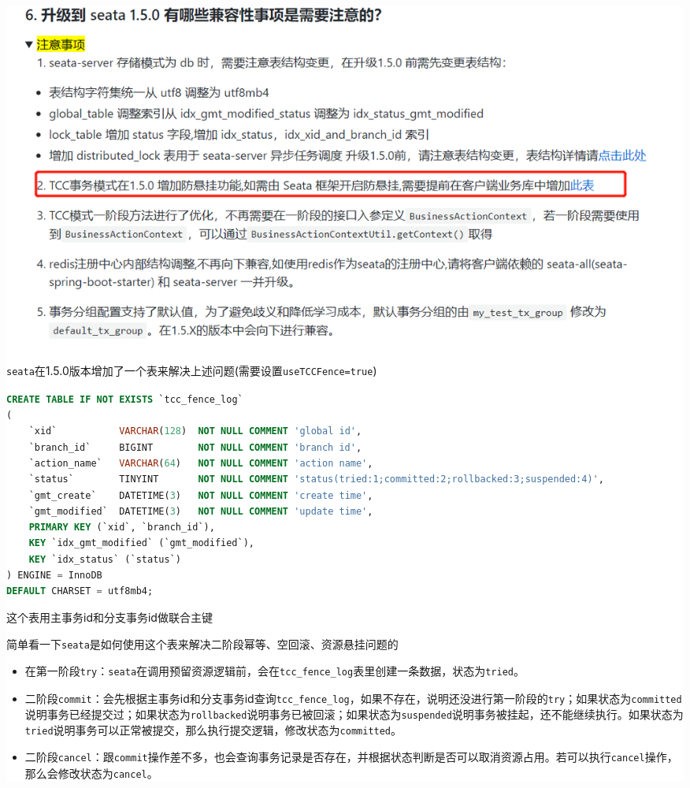 ![](../img/分布式事务-TCC.assets/2023-08-29-11-36-10-image.png)

`seata`在1.5.0版本增加了一个表来解决上述问题(需要设置`useTCCFence=true`)

```sql
CREATE TABLE IF NOT EXISTS `tcc_fence_log`
(
    `xid`           VARCHAR(128)  NOT NULL COMMENT 'global id',
    `branch_id`     BIGINT        NOT NULL COMMENT 'branch id',
    `action_name`   VARCHAR(64)   NOT NULL COMMENT 'action name',
    `status`        TINYINT       NOT NULL COMMENT 'status(tried:1;committed:2;rollbacked:3;suspended:4)',
    `gmt_create`    DATETIME(3)   NOT NULL COMMENT 'create time',
    `gmt_modified`  DATETIME(3)   NOT NULL COMMENT 'update time',
    PRIMARY KEY (`xid`, `branch_id`),
    KEY `idx_gmt_modified` (`gmt_modified`),
    KEY `idx_status` (`status`)
) ENGINE = InnoDB
DEFAULT CHARSET = utf8mb4;
```

这个表用主事务id和分支事务id做联合主键

简单看一下`seata`是如何使用这个表来解决二阶段幂等、空回滚、资源悬挂问题的

+ 在第一阶段`try`：`seata`在调用预留资源逻辑前，会在`tcc_fence_log`表里创建一条数据，状态为`tried`。

+ 二阶段`commit`：会先根据主事务id和分支事务id查询`tcc_fence_log`，如果不存在，说明还没进行第一阶段的`try`；如果状态为`committed`说明事务已经提交过；如果状态为`rollbacked`说明事务已被回滚；如果状态为`suspended`说明事务被挂起，还不能继续执行。如果状态为`tried`说明事务可以正常被提交，那么执行提交逻辑，修改状态为`committed`。

+ 二阶段`cancel`：跟`commit`操作差不多，也会查询事务记录是否存在，并根据状态判断是否可以取消资源占用。若可以执行`cancel`操作，那么会修改状态为`cancel`。
